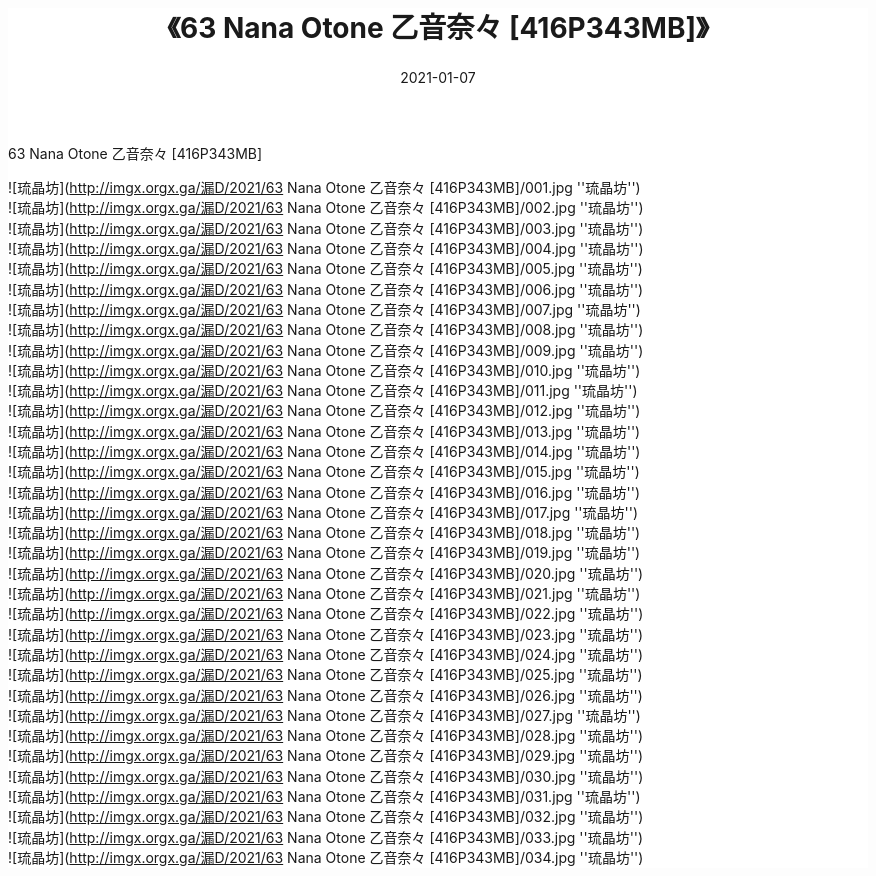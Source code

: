 ﻿---
layout: post
title:  《63 Nana Otone 乙音奈々 [416P343MB]》
date:   2021-01-07
img: imgx.orgx.ga/漏D/2021/63 Nana Otone 乙音奈々 [416P343MB]/000.jpg
categories: [美女, 性感, 泳衣]
---

63 Nana Otone 乙音奈々 [416P343MB]

![琉晶坊](http://imgx.orgx.ga/漏D/2021/63 Nana Otone 乙音奈々 [416P343MB]/001.jpg ''琉晶坊'') <br>
![琉晶坊](http://imgx.orgx.ga/漏D/2021/63 Nana Otone 乙音奈々 [416P343MB]/002.jpg ''琉晶坊'') <br>
![琉晶坊](http://imgx.orgx.ga/漏D/2021/63 Nana Otone 乙音奈々 [416P343MB]/003.jpg ''琉晶坊'') <br>
![琉晶坊](http://imgx.orgx.ga/漏D/2021/63 Nana Otone 乙音奈々 [416P343MB]/004.jpg ''琉晶坊'') <br>
![琉晶坊](http://imgx.orgx.ga/漏D/2021/63 Nana Otone 乙音奈々 [416P343MB]/005.jpg ''琉晶坊'') <br>
![琉晶坊](http://imgx.orgx.ga/漏D/2021/63 Nana Otone 乙音奈々 [416P343MB]/006.jpg ''琉晶坊'') <br>
![琉晶坊](http://imgx.orgx.ga/漏D/2021/63 Nana Otone 乙音奈々 [416P343MB]/007.jpg ''琉晶坊'') <br>
![琉晶坊](http://imgx.orgx.ga/漏D/2021/63 Nana Otone 乙音奈々 [416P343MB]/008.jpg ''琉晶坊'') <br>
![琉晶坊](http://imgx.orgx.ga/漏D/2021/63 Nana Otone 乙音奈々 [416P343MB]/009.jpg ''琉晶坊'') <br>
![琉晶坊](http://imgx.orgx.ga/漏D/2021/63 Nana Otone 乙音奈々 [416P343MB]/010.jpg ''琉晶坊'') <br>
![琉晶坊](http://imgx.orgx.ga/漏D/2021/63 Nana Otone 乙音奈々 [416P343MB]/011.jpg ''琉晶坊'') <br>
![琉晶坊](http://imgx.orgx.ga/漏D/2021/63 Nana Otone 乙音奈々 [416P343MB]/012.jpg ''琉晶坊'') <br>
![琉晶坊](http://imgx.orgx.ga/漏D/2021/63 Nana Otone 乙音奈々 [416P343MB]/013.jpg ''琉晶坊'') <br>
![琉晶坊](http://imgx.orgx.ga/漏D/2021/63 Nana Otone 乙音奈々 [416P343MB]/014.jpg ''琉晶坊'') <br>
![琉晶坊](http://imgx.orgx.ga/漏D/2021/63 Nana Otone 乙音奈々 [416P343MB]/015.jpg ''琉晶坊'') <br>
![琉晶坊](http://imgx.orgx.ga/漏D/2021/63 Nana Otone 乙音奈々 [416P343MB]/016.jpg ''琉晶坊'') <br>
![琉晶坊](http://imgx.orgx.ga/漏D/2021/63 Nana Otone 乙音奈々 [416P343MB]/017.jpg ''琉晶坊'') <br>
![琉晶坊](http://imgx.orgx.ga/漏D/2021/63 Nana Otone 乙音奈々 [416P343MB]/018.jpg ''琉晶坊'') <br>
![琉晶坊](http://imgx.orgx.ga/漏D/2021/63 Nana Otone 乙音奈々 [416P343MB]/019.jpg ''琉晶坊'') <br>
![琉晶坊](http://imgx.orgx.ga/漏D/2021/63 Nana Otone 乙音奈々 [416P343MB]/020.jpg ''琉晶坊'') <br>
![琉晶坊](http://imgx.orgx.ga/漏D/2021/63 Nana Otone 乙音奈々 [416P343MB]/021.jpg ''琉晶坊'') <br>
![琉晶坊](http://imgx.orgx.ga/漏D/2021/63 Nana Otone 乙音奈々 [416P343MB]/022.jpg ''琉晶坊'') <br>
![琉晶坊](http://imgx.orgx.ga/漏D/2021/63 Nana Otone 乙音奈々 [416P343MB]/023.jpg ''琉晶坊'') <br>
![琉晶坊](http://imgx.orgx.ga/漏D/2021/63 Nana Otone 乙音奈々 [416P343MB]/024.jpg ''琉晶坊'') <br>
![琉晶坊](http://imgx.orgx.ga/漏D/2021/63 Nana Otone 乙音奈々 [416P343MB]/025.jpg ''琉晶坊'') <br>
![琉晶坊](http://imgx.orgx.ga/漏D/2021/63 Nana Otone 乙音奈々 [416P343MB]/026.jpg ''琉晶坊'') <br>
![琉晶坊](http://imgx.orgx.ga/漏D/2021/63 Nana Otone 乙音奈々 [416P343MB]/027.jpg ''琉晶坊'') <br>
![琉晶坊](http://imgx.orgx.ga/漏D/2021/63 Nana Otone 乙音奈々 [416P343MB]/028.jpg ''琉晶坊'') <br>
![琉晶坊](http://imgx.orgx.ga/漏D/2021/63 Nana Otone 乙音奈々 [416P343MB]/029.jpg ''琉晶坊'') <br>
![琉晶坊](http://imgx.orgx.ga/漏D/2021/63 Nana Otone 乙音奈々 [416P343MB]/030.jpg ''琉晶坊'') <br>
![琉晶坊](http://imgx.orgx.ga/漏D/2021/63 Nana Otone 乙音奈々 [416P343MB]/031.jpg ''琉晶坊'') <br>
![琉晶坊](http://imgx.orgx.ga/漏D/2021/63 Nana Otone 乙音奈々 [416P343MB]/032.jpg ''琉晶坊'') <br>
![琉晶坊](http://imgx.orgx.ga/漏D/2021/63 Nana Otone 乙音奈々 [416P343MB]/033.jpg ''琉晶坊'') <br>
![琉晶坊](http://imgx.orgx.ga/漏D/2021/63 Nana Otone 乙音奈々 [416P343MB]/034.jpg ''琉晶坊'') <br>